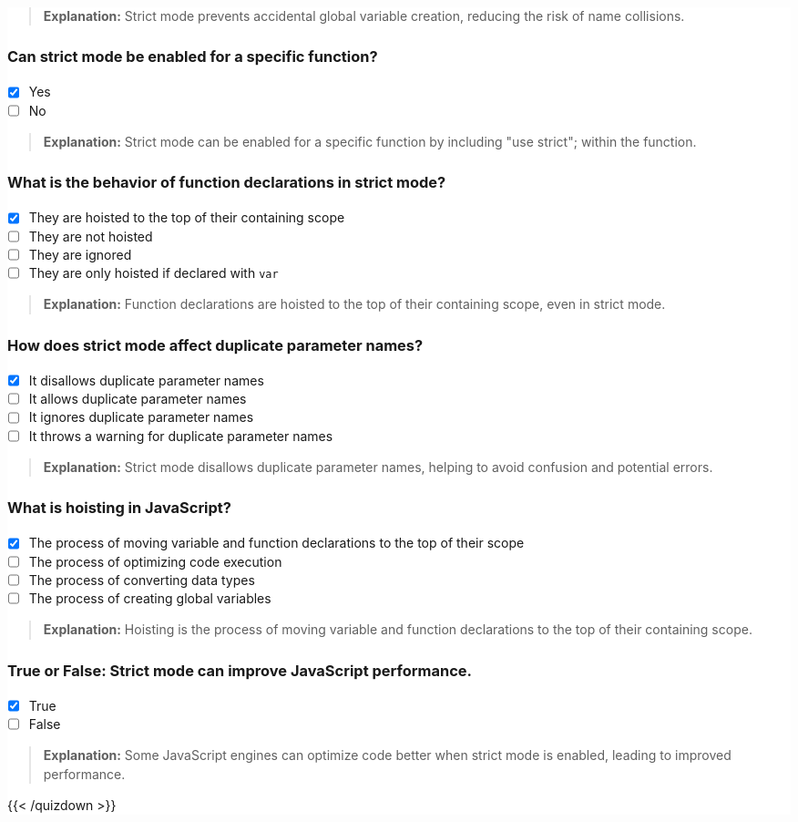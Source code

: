 > **Explanation:** Strict mode prevents accidental global variable creation, reducing the risk of name collisions.

### Can strict mode be enabled for a specific function?

- [x] Yes
- [ ] No

> **Explanation:** Strict mode can be enabled for a specific function by including "use strict"; within the function.

### What is the behavior of function declarations in strict mode?

- [x] They are hoisted to the top of their containing scope
- [ ] They are not hoisted
- [ ] They are ignored
- [ ] They are only hoisted if declared with `var`

> **Explanation:** Function declarations are hoisted to the top of their containing scope, even in strict mode.

### How does strict mode affect duplicate parameter names?

- [x] It disallows duplicate parameter names
- [ ] It allows duplicate parameter names
- [ ] It ignores duplicate parameter names
- [ ] It throws a warning for duplicate parameter names

> **Explanation:** Strict mode disallows duplicate parameter names, helping to avoid confusion and potential errors.

### What is hoisting in JavaScript?

- [x] The process of moving variable and function declarations to the top of their scope
- [ ] The process of optimizing code execution
- [ ] The process of converting data types
- [ ] The process of creating global variables

> **Explanation:** Hoisting is the process of moving variable and function declarations to the top of their containing scope.

### True or False: Strict mode can improve JavaScript performance.

- [x] True
- [ ] False

> **Explanation:** Some JavaScript engines can optimize code better when strict mode is enabled, leading to improved performance.

{{< /quizdown >}}
